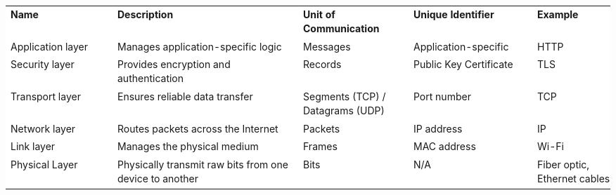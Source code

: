 <table class="notion-table col-header"><tbody><tr style="color:var(--color-text-default)"><td style="min-width:138px;max-width:138px;background:var(--color-color-default)"><div class="notion-table__cell"><span class="notion-semantic-string"><strong>Name</strong></span></div></td><td style="min-width:250px;max-width:250px;background:var(--color-color-default)"><div class="notion-table__cell"><span class="notion-semantic-string"><strong>Description</strong></span></div></td><td style="min-width:143px;max-width:143px;background:var(--color-color-default)"><div class="notion-table__cell"><span class="notion-semantic-string"><strong>Unit of Communication</strong></span></div></td><td style="min-width:162px;max-width:162px;background:var(--color-color-default)"><div class="notion-table__cell"><span class="notion-semantic-string"><strong>Unique Identifier</strong></span></div></td><td style="min-width:125px;max-width:125px;background:var(--color-color-default)"><div class="notion-table__cell"><span class="notion-semantic-string"><strong>Example</strong></span></div></td></tr><tr style="color:var(--color-text-default)"><td style="min-width:138px;max-width:138px"><div class="notion-table__cell"><span class="notion-semantic-string">Application layer</span></div></td><td style="min-width:250px;max-width:250px"><div class="notion-table__cell"><span class="notion-semantic-string">Manages application-specific logic</span></div></td><td style="min-width:143px;max-width:143px"><div class="notion-table__cell"><span class="notion-semantic-string">Messages</span></div></td><td style="min-width:162px;max-width:162px"><div class="notion-table__cell"><span class="notion-semantic-string">Application-specific</span></div></td><td style="min-width:125px;max-width:125px"><div class="notion-table__cell"><span class="notion-semantic-string">HTTP</span></div></td></tr><tr style="color:var(--color-text-default)"><td style="min-width:138px;max-width:138px"><div class="notion-table__cell"><span class="notion-semantic-string">Security layer</span></div></td><td style="min-width:250px;max-width:250px"><div class="notion-table__cell"><span class="notion-semantic-string">Provides encryption and authentication</span></div></td><td style="min-width:143px;max-width:143px"><div class="notion-table__cell"><span class="notion-semantic-string">Records</span></div></td><td style="min-width:162px;max-width:162px"><div class="notion-table__cell"><span class="notion-semantic-string">Public Key Certificate</span></div></td><td style="min-width:125px;max-width:125px"><div class="notion-table__cell"><span class="notion-semantic-string">TLS</span></div></td></tr><tr style="color:var(--color-text-default)"><td style="min-width:138px;max-width:138px"><div class="notion-table__cell"><span class="notion-semantic-string">Transport layer</span></div></td><td style="min-width:250px;max-width:250px"><div class="notion-table__cell"><span class="notion-semantic-string">Ensures reliable data transfer</span></div></td><td style="min-width:143px;max-width:143px"><div class="notion-table__cell"><span class="notion-semantic-string">Segments (TCP) / Datagrams (UDP)</span></div></td><td style="min-width:162px;max-width:162px"><div class="notion-table__cell"><span class="notion-semantic-string">Port number</span></div></td><td style="min-width:125px;max-width:125px"><div class="notion-table__cell"><span class="notion-semantic-string">TCP</span></div></td></tr><tr style="color:var(--color-text-default)"><td style="min-width:138px;max-width:138px"><div class="notion-table__cell"><span class="notion-semantic-string">Network layer</span></div></td><td style="min-width:250px;max-width:250px"><div class="notion-table__cell"><span class="notion-semantic-string">Routes packets across the Internet</span></div></td><td style="min-width:143px;max-width:143px"><div class="notion-table__cell"><span class="notion-semantic-string">Packets</span></div></td><td style="min-width:162px;max-width:162px"><div class="notion-table__cell"><span class="notion-semantic-string">IP address</span></div></td><td style="min-width:125px;max-width:125px"><div class="notion-table__cell"><span class="notion-semantic-string">IP</span></div></td></tr><tr style="color:var(--color-text-default)"><td style="min-width:138px;max-width:138px"><div class="notion-table__cell"><span class="notion-semantic-string">Link layer</span></div></td><td style="min-width:250px;max-width:250px"><div class="notion-table__cell"><span class="notion-semantic-string">Manages the physical medium</span></div></td><td style="min-width:143px;max-width:143px"><div class="notion-table__cell"><span class="notion-semantic-string">Frames</span></div></td><td style="min-width:162px;max-width:162px"><div class="notion-table__cell"><span class="notion-semantic-string">MAC address</span></div></td><td style="min-width:125px;max-width:125px"><div class="notion-table__cell"><span class="notion-semantic-string">Wi-Fi</span></div></td></tr><tr style="color:var(--color-text-default)"><td style="min-width:138px;max-width:138px"><div class="notion-table__cell"><span class="notion-semantic-string">Physical Layer</span></div></td><td style="min-width:250px;max-width:250px"><div class="notion-table__cell"><span class="notion-semantic-string">Physically transmit raw bits from one device to another</span></div></td><td style="min-width:143px;max-width:143px"><div class="notion-table__cell"><span class="notion-semantic-string">Bits</span></div></td><td style="min-width:162px;max-width:162px"><div class="notion-table__cell"><span class="notion-semantic-string">N/A</span></div></td><td style="min-width:125px;max-width:125px"><div class="notion-table__cell"><span class="notion-semantic-string">Fiber optic, Ethernet cables</span></div></td></tr></tbody></table>

